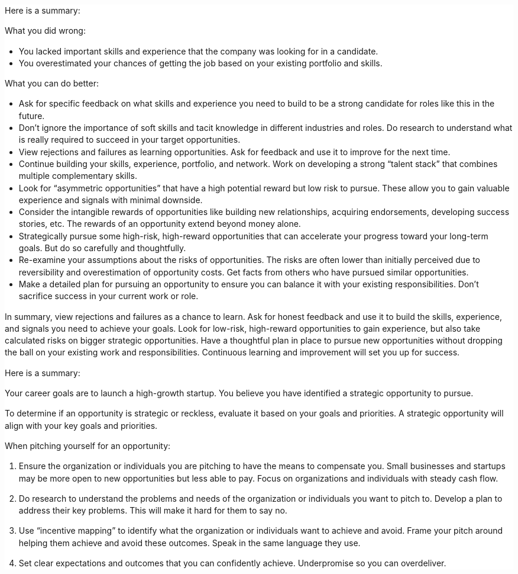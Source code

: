  Here is a summary:

What you did wrong:
- You lacked important skills and experience that the company was looking for in a candidate.
- You overestimated your chances of getting the job based on your existing portfolio and skills.

What you can do better:
- Ask for specific feedback on what skills and experience you need to build to be a strong candidate for roles like this in the future. 
- Don’t ignore the importance of soft skills and tacit knowledge in different industries and roles. Do research to understand what is really required to succeed in your target opportunities.
- View rejections and failures as learning opportunities. Ask for feedback and use it to improve for the next time. 
- Continue building your skills, experience, portfolio, and network. Work on developing a strong “talent stack” that combines multiple complementary skills.
- Look for “asymmetric opportunities” that have a high potential reward but low risk to pursue. These allow you to gain valuable experience and signals with minimal downside.
- Consider the intangible rewards of opportunities like building new relationships, acquiring endorsements, developing success stories, etc. The rewards of an opportunity extend beyond money alone. 
- Strategically pursue some high-risk, high-reward opportunities that can accelerate your progress toward your long-term goals. But do so carefully and thoughtfully. 
- Re-examine your assumptions about the risks of opportunities. The risks are often lower than initially perceived due to reversibility and overestimation of opportunity costs. Get facts from others who have pursued similar opportunities.
- Make a detailed plan for pursuing an opportunity to ensure you can balance it with your existing responsibilities. Don’t sacrifice success in your current work or role.

In summary, view rejections and failures as a chance to learn. Ask for honest feedback and use it to build the skills, experience, and signals you need to achieve your goals. Look for low-risk, high-reward opportunities to gain experience, but also take calculated risks on bigger strategic opportunities. Have a thoughtful plan in place to pursue new opportunities without dropping the ball on your existing work and responsibilities. Continuous learning and improvement will set you up for success.

 Here is a summary:

Your career goals are to launch a high-growth startup. You believe you have identified a strategic opportunity to pursue.  

To determine if an opportunity is strategic or reckless, evaluate it based on your goals and priorities. A strategic opportunity will align with your key goals and priorities.

When pitching yourself for an opportunity:

1. Ensure the organization or individuals you are pitching to have the means to compensate you. Small businesses and startups may be more open to new opportunities but less able to pay. Focus on organizations and individuals with steady cash flow. 

2. Do research to understand the problems and needs of the organization or individuals you want to pitch to. Develop a plan to address their key problems. This will make it hard for them to say no. 

3. Use “incentive mapping” to identify what the organization or individuals want to achieve and avoid. Frame your pitch around helping them achieve and avoid these outcomes. Speak in the same language they use.

4. Set clear expectations and outcomes that you can confidently achieve. Underpromise so you can overdeliver. 
